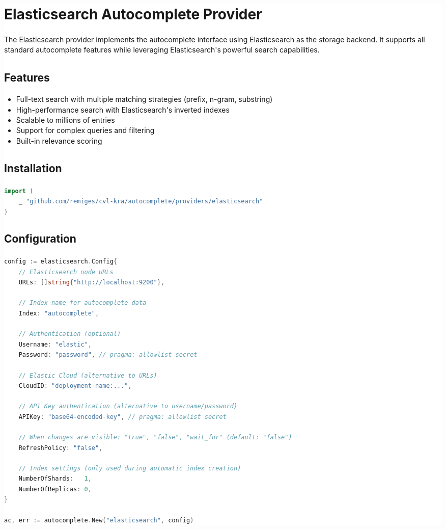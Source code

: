 # Elasticsearch Autocomplete Provider

The Elasticsearch provider implements the autocomplete interface using Elasticsearch as the storage backend. It supports all standard autocomplete features while leveraging Elasticsearch's powerful search capabilities.

## Features

- Full-text search with multiple matching strategies (prefix, n-gram, substring)
- High-performance search with Elasticsearch's inverted indexes
- Scalable to millions of entries
- Support for complex queries and filtering
- Built-in relevance scoring

## Installation

```go
import (
    _ "github.com/remiges/cvl-kra/autocomplete/providers/elasticsearch"
)
```

## Configuration

```go
config := elasticsearch.Config{
    // Elasticsearch node URLs
    URLs: []string{"http://localhost:9200"},

    // Index name for autocomplete data
    Index: "autocomplete",

    // Authentication (optional)
    Username: "elastic",
    Password: "password", // pragma: allowlist secret

    // Elastic Cloud (alternative to URLs)
    CloudID: "deployment-name:...",

    // API Key authentication (alternative to username/password)
    APIKey: "base64-encoded-key", // pragma: allowlist secret

    // When changes are visible: "true", "false", "wait_for" (default: "false")
    RefreshPolicy: "false",

    // Index settings (only used during automatic index creation)
    NumberOfShards:   1,
    NumberOfReplicas: 0,
}

ac, err := autocomplete.New("elasticsearch", config)
```

